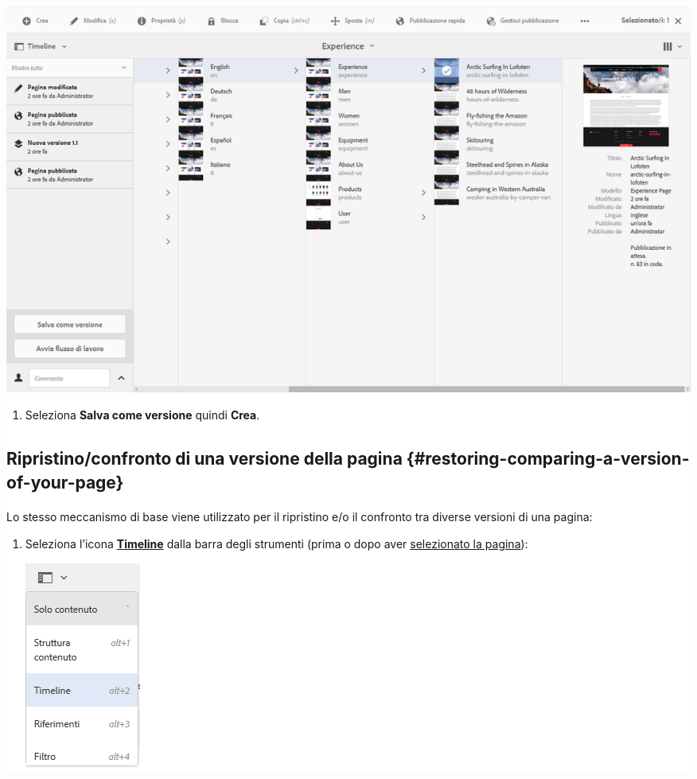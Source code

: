    ![screen_shot_2018-03-21at161507](assets/screen_shot_2018-03-21at161507.png)

1. Seleziona **Salva come versione** quindi **Crea**.

## Ripristino/confronto di una versione della pagina {#restoring-comparing-a-version-of-your-page}

Lo stesso meccanismo di base viene utilizzato per il ripristino e/o il confronto tra diverse versioni di una pagina:

1. Seleziona l’icona **[Timeline](/help/sites-authoring/basic-handling.md#timeline)** dalla barra degli strumenti (prima o dopo aver [selezionato la pagina](#selecting-your-page-for-further-action)):

   ![screen_shot_2018-03-21at161355-1](assets/screen_shot_2018-03-21at161355-1.png)
